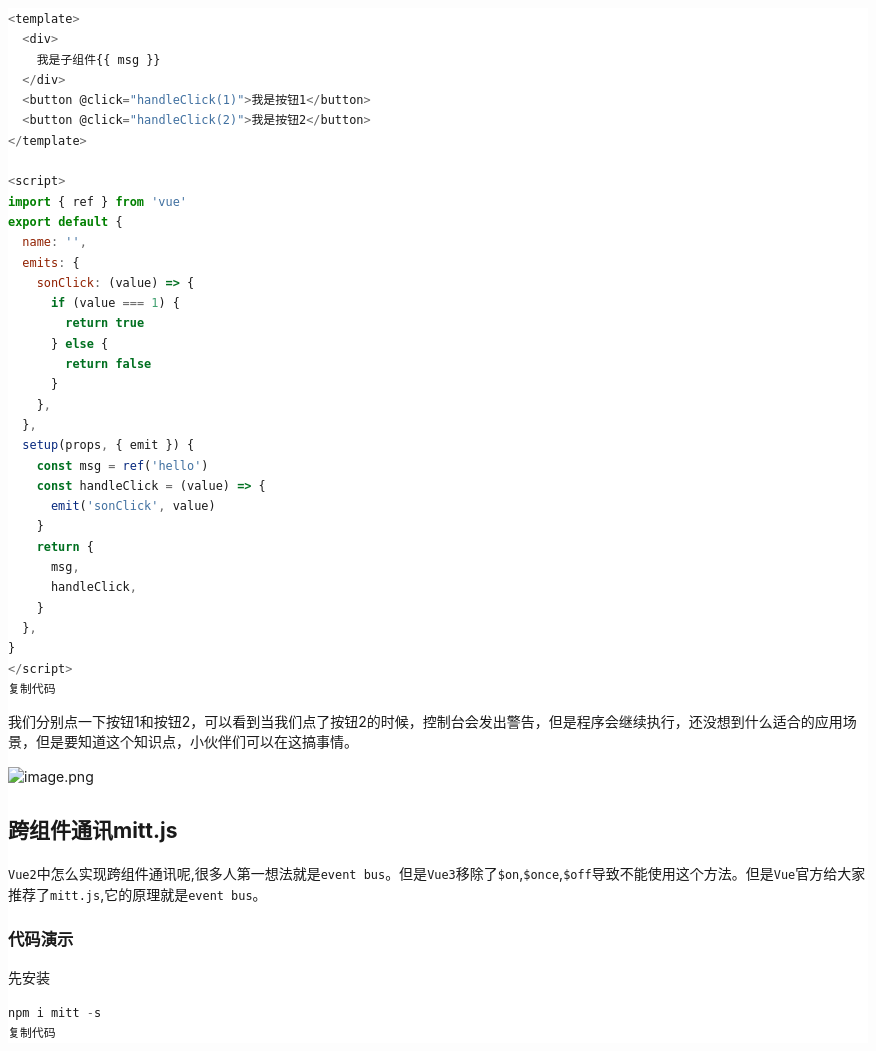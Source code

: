 ```js
<template>
  <div>
    我是子组件{{ msg }}
  </div>
  <button @click="handleClick(1)">我是按钮1</button>
  <button @click="handleClick(2)">我是按钮2</button>
</template>

<script>
import { ref } from 'vue'
export default {
  name: '',
  emits: {
    sonClick: (value) => {
      if (value === 1) {
        return true
      } else {
        return false
      }
    },
  },
  setup(props, { emit }) {
    const msg = ref('hello')
    const handleClick = (value) => {
      emit('sonClick', value)
    }
    return {
      msg,
      handleClick,
    }
  },
}
</script>
复制代码
```

我们分别点一下按钮1和按钮2，可以看到当我们点了按钮2的时候，控制台会发出警告，但是程序会继续执行，还没想到什么适合的应用场景，但是要知道这个知识点，小伙伴们可以在这搞事情。

![image.png](https://p9-juejin.byteimg.com/tos-cn-i-k3u1fbpfcp/60478b16b7fb4493ae7d0d5868e3aaa2~tplv-k3u1fbpfcp-watermark.awebp)

## 跨组件通讯mitt.js

`Vue2`中怎么实现跨组件通讯呢,很多人第一想法就是`event bus`。但是`Vue3`移除了`$on`,`$once`,`$off`导致不能使用这个方法。但是`Vue`官方给大家推荐了`mitt.js`,它的原理就是`event bus`。

### 代码演示

先安装

```js
npm i mitt -s
复制代码
```
